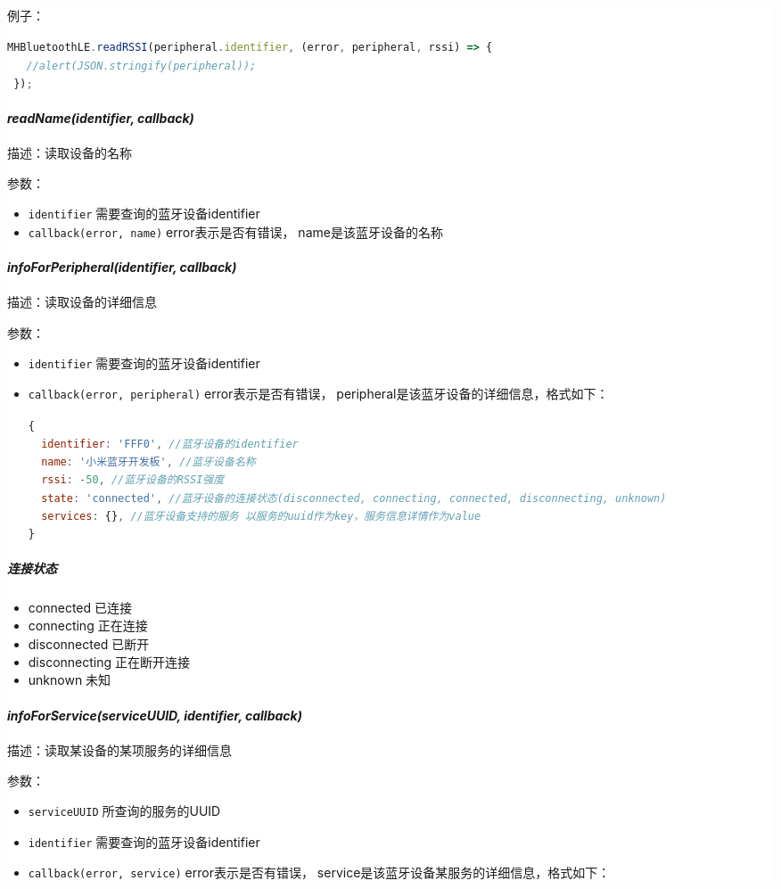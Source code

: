 例子：

```javascript
MHBluetoothLE.readRSSI(peripheral.identifier, (error, peripheral, rssi) => {
   //alert(JSON.stringify(peripheral));
 });
```



#### *readName(identifier, callback)*

描述：读取设备的名称

参数：

- `identifier` 需要查询的蓝牙设备identifier
- `callback(error, name)` error表示是否有错误， name是该蓝牙设备的名称



#### *infoForPeripheral(identifier, callback)*

描述：读取设备的详细信息

参数：

- `identifier` 需要查询的蓝牙设备identifier

- `callback(error, peripheral)` error表示是否有错误， peripheral是该蓝牙设备的详细信息，格式如下：

  ```javascript
  {
    identifier: 'FFF0', //蓝牙设备的identifier
    name: '小米蓝牙开发板', //蓝牙设备名称
    rssi: -50, //蓝牙设备的RSSI强度
    state: 'connected', //蓝牙设备的连接状态(disconnected, connecting, connected, disconnecting, unknown)
    services: {}, //蓝牙设备支持的服务 以服务的uuid作为key，服务信息详情作为value
  }
  ```

##### 连接状态

* connected 已连接
* connecting 正在连接
* disconnected 已断开
* disconnecting 正在断开连接
* unknown 未知

#### *infoForService(serviceUUID, identifier, callback)*

描述：读取某设备的某项服务的详细信息

参数：

* `serviceUUID` 所查询的服务的UUID

* `identifier` 需要查询的蓝牙设备identifier

* `callback(error, service)`  error表示是否有错误， service是该蓝牙设备某服务的详细信息，格式如下：
